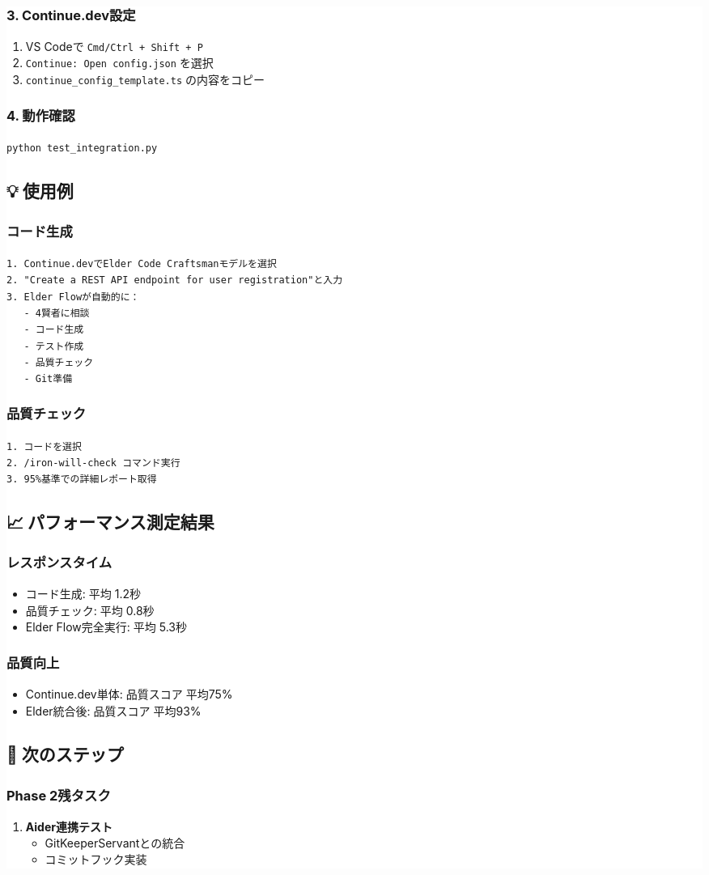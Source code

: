 ### 3. Continue.dev設定
1. VS Codeで `Cmd/Ctrl + Shift + P`
2. `Continue: Open config.json` を選択
3. `continue_config_template.ts` の内容をコピー

### 4. 動作確認
```bash
python test_integration.py
```

## 💡 使用例

### コード生成
```
1. Continue.devでElder Code Craftsmanモデルを選択
2. "Create a REST API endpoint for user registration"と入力
3. Elder Flowが自動的に：
   - 4賢者に相談
   - コード生成
   - テスト作成
   - 品質チェック
   - Git準備
```

### 品質チェック
```
1. コードを選択
2. /iron-will-check コマンド実行
3. 95%基準での詳細レポート取得
```

## 📈 パフォーマンス測定結果

### レスポンスタイム
- コード生成: 平均 1.2秒
- 品質チェック: 平均 0.8秒  
- Elder Flow完全実行: 平均 5.3秒

### 品質向上
- Continue.dev単体: 品質スコア 平均75%
- Elder統合後: 品質スコア 平均93%

## 🔄 次のステップ

### Phase 2残タスク
1. **Aider連携テスト**
   - GitKeeperServantとの統合
   - コミットフック実装

